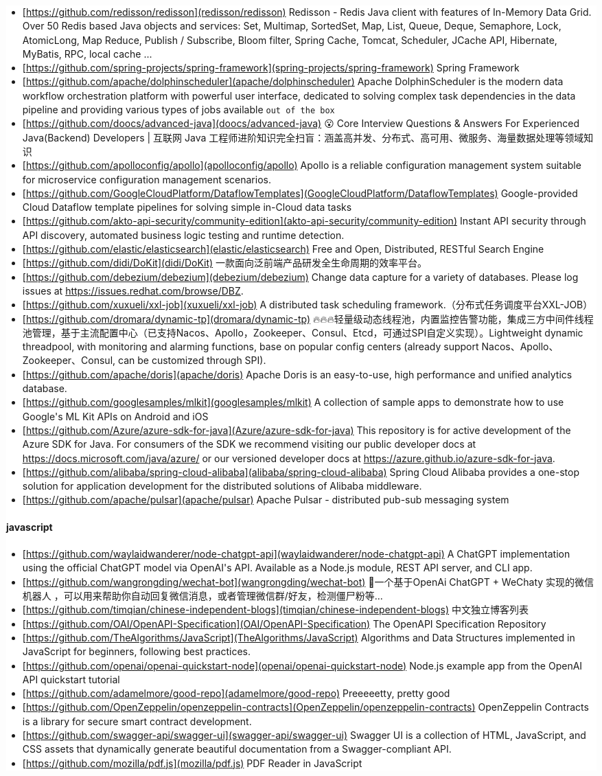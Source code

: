 * [https://github.com/redisson/redisson](redisson/redisson) Redisson - Redis Java client with features of In-Memory Data Grid. Over 50 Redis based Java objects and services: Set, Multimap, SortedSet, Map, List, Queue, Deque, Semaphore, Lock, AtomicLong, Map Reduce, Publish / Subscribe, Bloom filter, Spring Cache, Tomcat, Scheduler, JCache API, Hibernate, MyBatis, RPC, local cache ...
* [https://github.com/spring-projects/spring-framework](spring-projects/spring-framework) Spring Framework
* [https://github.com/apache/dolphinscheduler](apache/dolphinscheduler) Apache DolphinScheduler is the modern data workflow orchestration platform with powerful user interface, dedicated to solving complex task dependencies in the data pipeline and providing various types of jobs available `out of the box`
* [https://github.com/doocs/advanced-java](doocs/advanced-java) 😮 Core Interview Questions & Answers For Experienced Java(Backend) Developers | 互联网 Java 工程师进阶知识完全扫盲：涵盖高并发、分布式、高可用、微服务、海量数据处理等领域知识
* [https://github.com/apolloconfig/apollo](apolloconfig/apollo) Apollo is a reliable configuration management system suitable for microservice configuration management scenarios.
* [https://github.com/GoogleCloudPlatform/DataflowTemplates](GoogleCloudPlatform/DataflowTemplates) Google-provided Cloud Dataflow template pipelines for solving simple in-Cloud data tasks
* [https://github.com/akto-api-security/community-edition](akto-api-security/community-edition) Instant API security through API discovery, automated business logic testing and runtime detection.
* [https://github.com/elastic/elasticsearch](elastic/elasticsearch) Free and Open, Distributed, RESTful Search Engine
* [https://github.com/didi/DoKit](didi/DoKit) 一款面向泛前端产品研发全生命周期的效率平台。
* [https://github.com/debezium/debezium](debezium/debezium) Change data capture for a variety of databases. Please log issues at https://issues.redhat.com/browse/DBZ.
* [https://github.com/xuxueli/xxl-job](xuxueli/xxl-job) A distributed task scheduling framework.（分布式任务调度平台XXL-JOB）
* [https://github.com/dromara/dynamic-tp](dromara/dynamic-tp) 🔥🔥🔥轻量级动态线程池，内置监控告警功能，集成三方中间件线程池管理，基于主流配置中心（已支持Nacos、Apollo，Zookeeper、Consul、Etcd，可通过SPI自定义实现）。Lightweight dynamic threadpool, with monitoring and alarming functions, base on popular config centers (already support Nacos、Apollo、Zookeeper、Consul, can be customized through SPI).
* [https://github.com/apache/doris](apache/doris) Apache Doris is an easy-to-use, high performance and unified analytics database.
* [https://github.com/googlesamples/mlkit](googlesamples/mlkit) A collection of sample apps to demonstrate how to use Google's ML Kit APIs on Android and iOS
* [https://github.com/Azure/azure-sdk-for-java](Azure/azure-sdk-for-java) This repository is for active development of the Azure SDK for Java. For consumers of the SDK we recommend visiting our public developer docs at https://docs.microsoft.com/java/azure/ or our versioned developer docs at https://azure.github.io/azure-sdk-for-java.
* [https://github.com/alibaba/spring-cloud-alibaba](alibaba/spring-cloud-alibaba) Spring Cloud Alibaba provides a one-stop solution for application development for the distributed solutions of Alibaba middleware.
* [https://github.com/apache/pulsar](apache/pulsar) Apache Pulsar - distributed pub-sub messaging system

#### javascript
* [https://github.com/waylaidwanderer/node-chatgpt-api](waylaidwanderer/node-chatgpt-api) A ChatGPT implementation using the official ChatGPT model via OpenAI's API. Available as a Node.js module, REST API server, and CLI app.
* [https://github.com/wangrongding/wechat-bot](wangrongding/wechat-bot) 🤖一个基于OpenAi ChatGPT + WeChaty 实现的微信机器人 ，可以用来帮助你自动回复微信消息，或者管理微信群/好友，检测僵尸粉等...
* [https://github.com/timqian/chinese-independent-blogs](timqian/chinese-independent-blogs) 中文独立博客列表
* [https://github.com/OAI/OpenAPI-Specification](OAI/OpenAPI-Specification) The OpenAPI Specification Repository
* [https://github.com/TheAlgorithms/JavaScript](TheAlgorithms/JavaScript) Algorithms and Data Structures implemented in JavaScript for beginners, following best practices.
* [https://github.com/openai/openai-quickstart-node](openai/openai-quickstart-node) Node.js example app from the OpenAI API quickstart tutorial
* [https://github.com/adamelmore/good-repo](adamelmore/good-repo) Preeeeetty, pretty good
* [https://github.com/OpenZeppelin/openzeppelin-contracts](OpenZeppelin/openzeppelin-contracts) OpenZeppelin Contracts is a library for secure smart contract development.
* [https://github.com/swagger-api/swagger-ui](swagger-api/swagger-ui) Swagger UI is a collection of HTML, JavaScript, and CSS assets that dynamically generate beautiful documentation from a Swagger-compliant API.
* [https://github.com/mozilla/pdf.js](mozilla/pdf.js) PDF Reader in JavaScript